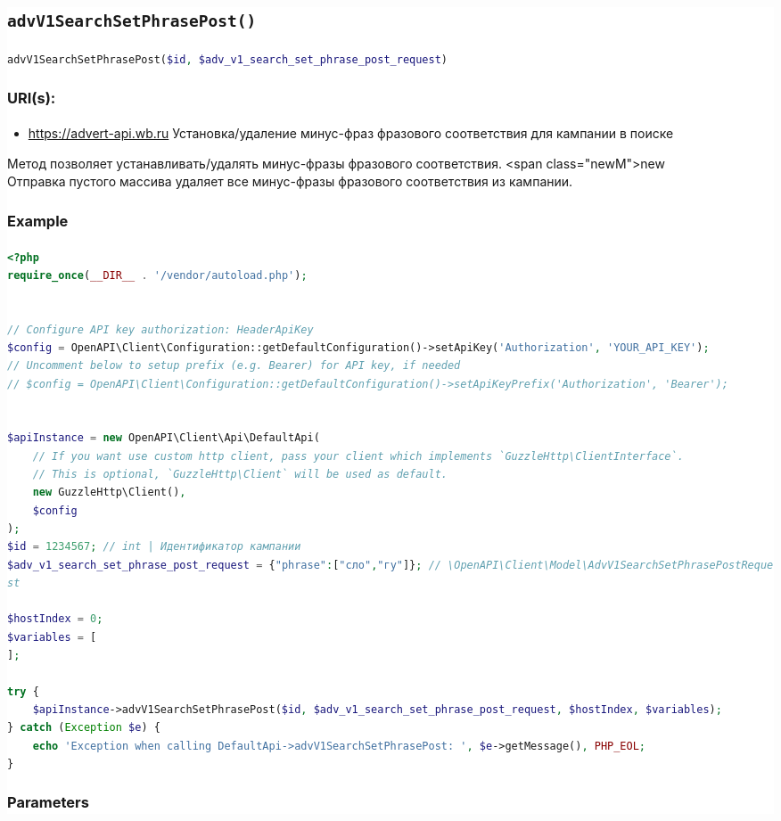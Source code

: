 ## `advV1SearchSetPhrasePost()`

```php
advV1SearchSetPhrasePost($id, $adv_v1_search_set_phrase_post_request)
```
### URI(s):
- https://advert-api.wb.ru 
Установка/удаление минус-фраз фразового соответствия для кампании в поиске

Метод позволяет устанавливать/удалять минус-фразы фразового соответствия. <span class=\"newM\">new</span><br> Отправка пустого массива удаляет все минус-фразы фразового соответствия из кампании.

### Example

```php
<?php
require_once(__DIR__ . '/vendor/autoload.php');


// Configure API key authorization: HeaderApiKey
$config = OpenAPI\Client\Configuration::getDefaultConfiguration()->setApiKey('Authorization', 'YOUR_API_KEY');
// Uncomment below to setup prefix (e.g. Bearer) for API key, if needed
// $config = OpenAPI\Client\Configuration::getDefaultConfiguration()->setApiKeyPrefix('Authorization', 'Bearer');


$apiInstance = new OpenAPI\Client\Api\DefaultApi(
    // If you want use custom http client, pass your client which implements `GuzzleHttp\ClientInterface`.
    // This is optional, `GuzzleHttp\Client` will be used as default.
    new GuzzleHttp\Client(),
    $config
);
$id = 1234567; // int | Идентификатор кампании
$adv_v1_search_set_phrase_post_request = {"phrase":["сло","гу"]}; // \OpenAPI\Client\Model\AdvV1SearchSetPhrasePostRequest

$hostIndex = 0;
$variables = [
];

try {
    $apiInstance->advV1SearchSetPhrasePost($id, $adv_v1_search_set_phrase_post_request, $hostIndex, $variables);
} catch (Exception $e) {
    echo 'Exception when calling DefaultApi->advV1SearchSetPhrasePost: ', $e->getMessage(), PHP_EOL;
}
```

### Parameters
